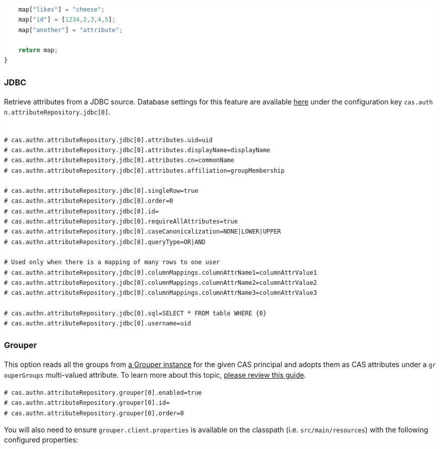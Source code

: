 ```javascript
    map["likes"] = "cheese";
    map["id"] = [1234,2,3,4,5];
    map["another"] = "attribute";

    return map;
}
```

### JDBC

Retrieve attributes from a JDBC source. Database settings for this feature are available [here](Configuration-Properties-Common.html#database-settings) under the configuration key `cas.authn.attributeRepository.jdbc[0]`.

```properties

# cas.authn.attributeRepository.jdbc[0].attributes.uid=uid
# cas.authn.attributeRepository.jdbc[0].attributes.displayName=displayName
# cas.authn.attributeRepository.jdbc[0].attributes.cn=commonName
# cas.authn.attributeRepository.jdbc[0].attributes.affiliation=groupMembership

# cas.authn.attributeRepository.jdbc[0].singleRow=true
# cas.authn.attributeRepository.jdbc[0].order=0
# cas.authn.attributeRepository.jdbc[0].id=
# cas.authn.attributeRepository.jdbc[0].requireAllAttributes=true
# cas.authn.attributeRepository.jdbc[0].caseCanonicalization=NONE|LOWER|UPPER
# cas.authn.attributeRepository.jdbc[0].queryType=OR|AND

# Used only when there is a mapping of many rows to one user
# cas.authn.attributeRepository.jdbc[0].columnMappings.columnAttrName1=columnAttrValue1
# cas.authn.attributeRepository.jdbc[0].columnMappings.columnAttrName2=columnAttrValue2
# cas.authn.attributeRepository.jdbc[0].columnMappings.columnAttrName3=columnAttrValue3

# cas.authn.attributeRepository.jdbc[0].sql=SELECT * FROM table WHERE {0}
# cas.authn.attributeRepository.jdbc[0].username=uid
```

### Grouper

This option reads all the groups from [a Grouper instance](http://www.internet2.edu/grouper/software.html) for the given CAS principal and adopts them
as CAS attributes under a `grouperGroups` multi-valued attribute.
To learn more about this topic, [please review this guide](../integration/Attribute-Resolution.html).

```properties
# cas.authn.attributeRepository.grouper[0].enabled=true
# cas.authn.attributeRepository.grouper[0].id=
# cas.authn.attributeRepository.grouper[0].order=0
```

You will also need to ensure `grouper.client.properties` is available on the classpath (i.e. `src/main/resources`)
with the following configured properties:
